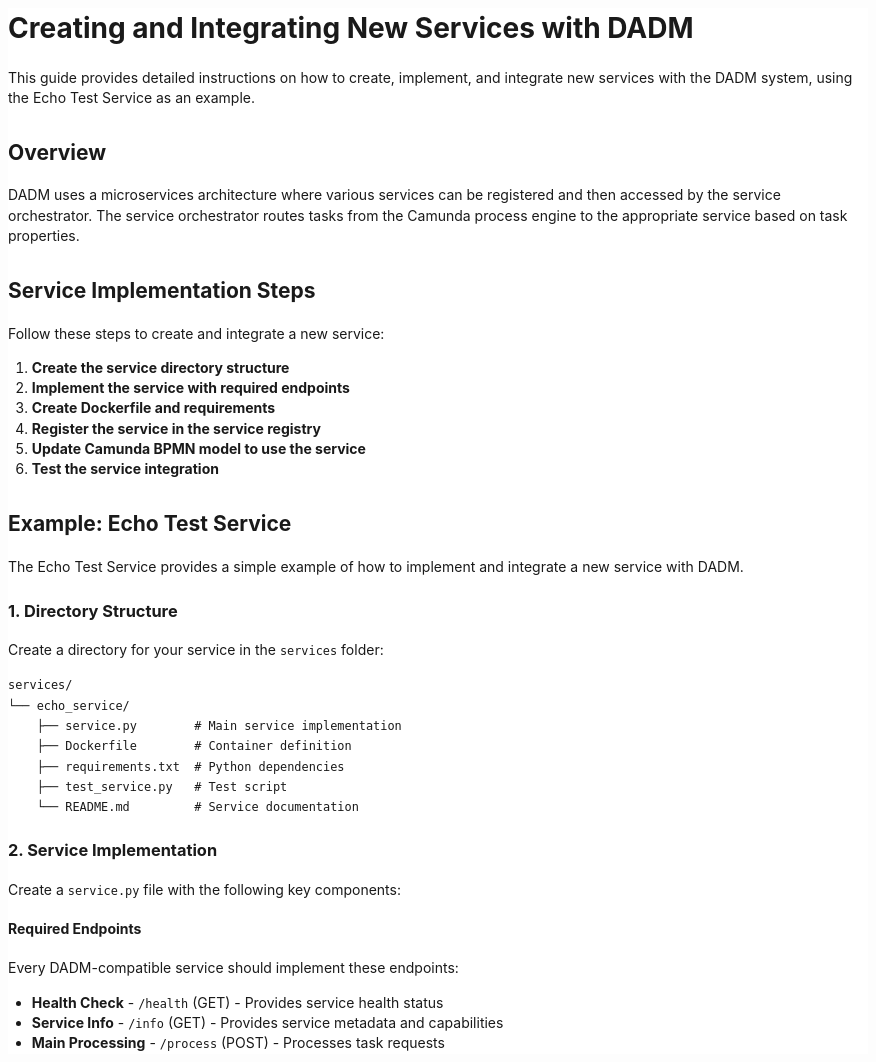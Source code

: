# Creating and Integrating New Services with DADM

This guide provides detailed instructions on how to create, implement, and integrate new services with the DADM system, using the Echo Test Service as an example.

## Overview

DADM uses a microservices architecture where various services can be registered and then accessed by the service orchestrator. The service orchestrator routes tasks from the Camunda process engine to the appropriate service based on task properties.

## Service Implementation Steps

Follow these steps to create and integrate a new service:

1. **Create the service directory structure**
2. **Implement the service with required endpoints**
3. **Create Dockerfile and requirements**
4. **Register the service in the service registry**
5. **Update Camunda BPMN model to use the service**
6. **Test the service integration**

## Example: Echo Test Service

The Echo Test Service provides a simple example of how to implement and integrate a new service with DADM.

### 1. Directory Structure

Create a directory for your service in the `services` folder:

```
services/
└── echo_service/
    ├── service.py        # Main service implementation
    ├── Dockerfile        # Container definition
    ├── requirements.txt  # Python dependencies
    ├── test_service.py   # Test script
    └── README.md         # Service documentation
```

### 2. Service Implementation

Create a `service.py` file with the following key components:

#### Required Endpoints

Every DADM-compatible service should implement these endpoints:

- **Health Check** - `/health` (GET) - Provides service health status
- **Service Info** - `/info` (GET) - Provides service metadata and capabilities
- **Main Processing** - `/process` (POST) - Processes task requests
